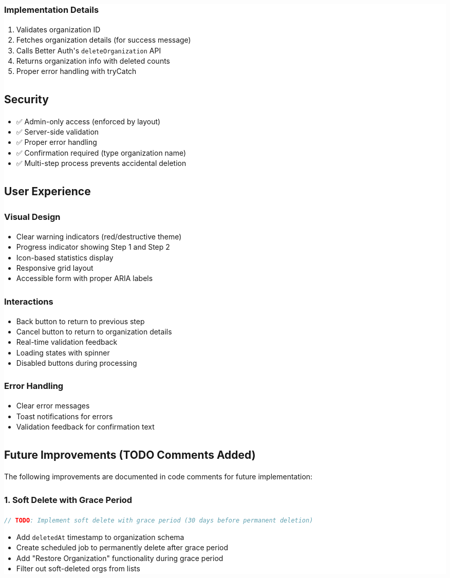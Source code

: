 ### Implementation Details
1. Validates organization ID
2. Fetches organization details (for success message)
3. Calls Better Auth's `deleteOrganization` API
4. Returns organization info with deleted counts
5. Proper error handling with tryCatch

## Security

- ✅ Admin-only access (enforced by layout)
- ✅ Server-side validation
- ✅ Proper error handling
- ✅ Confirmation required (type organization name)
- ✅ Multi-step process prevents accidental deletion

## User Experience

### Visual Design
- Clear warning indicators (red/destructive theme)
- Progress indicator showing Step 1 and Step 2
- Icon-based statistics display
- Responsive grid layout
- Accessible form with proper ARIA labels

### Interactions
- Back button to return to previous step
- Cancel button to return to organization details
- Real-time validation feedback
- Loading states with spinner
- Disabled buttons during processing

### Error Handling
- Clear error messages
- Toast notifications for errors
- Validation feedback for confirmation text

## Future Improvements (TODO Comments Added)

The following improvements are documented in code comments for future implementation:

### 1. Soft Delete with Grace Period
```typescript
// TODO: Implement soft delete with grace period (30 days before permanent deletion)
```
- Add `deletedAt` timestamp to organization schema
- Create scheduled job to permanently delete after grace period
- Add "Restore Organization" functionality during grace period
- Filter out soft-deleted orgs from lists
